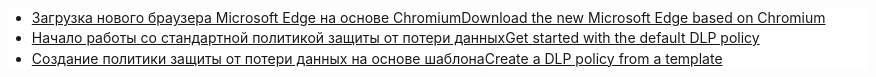 - [<span data-ttu-id="75bb4-225">Загрузка нового браузера Microsoft Edge на основе Chromium</span><span class="sxs-lookup"><span data-stu-id="75bb4-225">Download the new Microsoft Edge based on Chromium</span></span>](https://support.microsoft.com/help/4501095/download-the-new-microsoft-edge-based-on-chromium)
- [<span data-ttu-id="75bb4-226">Начало работы со стандартной политикой защиты от потери данных</span><span class="sxs-lookup"><span data-stu-id="75bb4-226">Get started with the default DLP policy</span></span>](get-started-with-the-default-dlp-policy.md)
- [<span data-ttu-id="75bb4-227">Создание политики защиты от потери данных на основе шаблона</span><span class="sxs-lookup"><span data-stu-id="75bb4-227">Create a DLP policy from a template</span></span>](create-a-dlp-policy-from-a-template.md)
